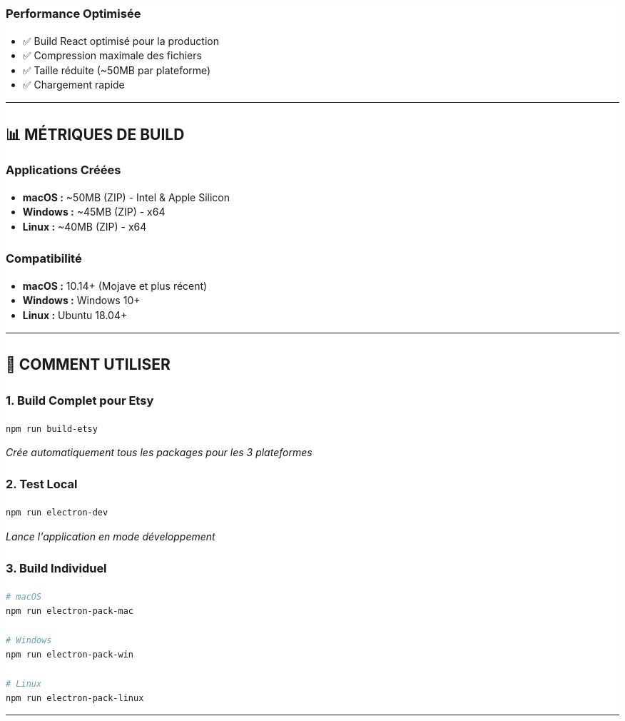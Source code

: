 ### Performance Optimisée
- ✅ Build React optimisé pour la production
- ✅ Compression maximale des fichiers
- ✅ Taille réduite (~50MB par plateforme)
- ✅ Chargement rapide

---

## 📊 MÉTRIQUES DE BUILD

### Applications Créées
- **macOS :** ~50MB (ZIP) - Intel & Apple Silicon
- **Windows :** ~45MB (ZIP) - x64
- **Linux :** ~40MB (ZIP) - x64

### Compatibilité
- **macOS :** 10.14+ (Mojave et plus récent)
- **Windows :** Windows 10+
- **Linux :** Ubuntu 18.04+

---

## 🚀 COMMENT UTILISER

### 1. Build Complet pour Etsy
```bash
npm run build-etsy
```
*Crée automatiquement tous les packages pour les 3 plateformes*

### 2. Test Local
```bash
npm run electron-dev
```
*Lance l'application en mode développement*

### 3. Build Individuel
```bash
# macOS
npm run electron-pack-mac

# Windows  
npm run electron-pack-win

# Linux
npm run electron-pack-linux
```

---
